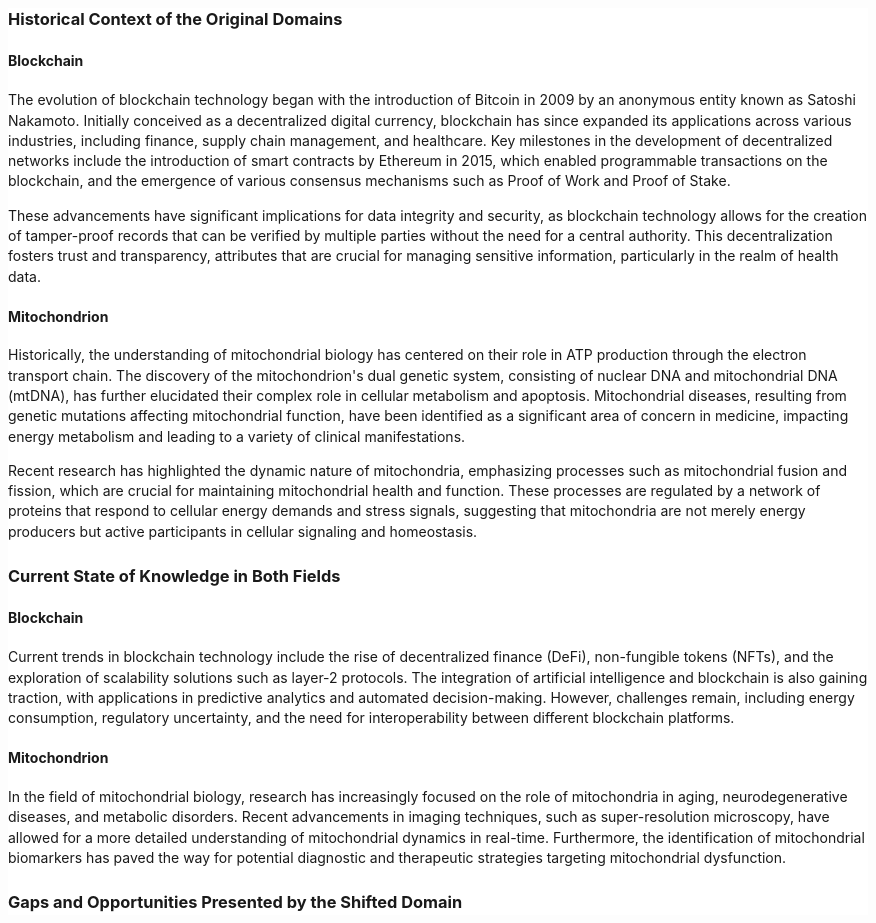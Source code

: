 ### Historical Context of the Original Domains

#### Blockchain

The evolution of blockchain technology began with the introduction of Bitcoin in 2009 by an anonymous entity known as Satoshi Nakamoto. Initially conceived as a decentralized digital currency, blockchain has since expanded its applications across various industries, including finance, supply chain management, and healthcare. Key milestones in the development of decentralized networks include the introduction of smart contracts by Ethereum in 2015, which enabled programmable transactions on the blockchain, and the emergence of various consensus mechanisms such as Proof of Work and Proof of Stake.

These advancements have significant implications for data integrity and security, as blockchain technology allows for the creation of tamper-proof records that can be verified by multiple parties without the need for a central authority. This decentralization fosters trust and transparency, attributes that are crucial for managing sensitive information, particularly in the realm of health data.

#### Mitochondrion

Historically, the understanding of mitochondrial biology has centered on their role in ATP production through the electron transport chain. The discovery of the mitochondrion's dual genetic system, consisting of nuclear DNA and mitochondrial DNA (mtDNA), has further elucidated their complex role in cellular metabolism and apoptosis. Mitochondrial diseases, resulting from genetic mutations affecting mitochondrial function, have been identified as a significant area of concern in medicine, impacting energy metabolism and leading to a variety of clinical manifestations.

Recent research has highlighted the dynamic nature of mitochondria, emphasizing processes such as mitochondrial fusion and fission, which are crucial for maintaining mitochondrial health and function. These processes are regulated by a network of proteins that respond to cellular energy demands and stress signals, suggesting that mitochondria are not merely energy producers but active participants in cellular signaling and homeostasis.

### Current State of Knowledge in Both Fields

#### Blockchain

Current trends in blockchain technology include the rise of decentralized finance (DeFi), non-fungible tokens (NFTs), and the exploration of scalability solutions such as layer-2 protocols. The integration of artificial intelligence and blockchain is also gaining traction, with applications in predictive analytics and automated decision-making. However, challenges remain, including energy consumption, regulatory uncertainty, and the need for interoperability between different blockchain platforms.

#### Mitochondrion

In the field of mitochondrial biology, research has increasingly focused on the role of mitochondria in aging, neurodegenerative diseases, and metabolic disorders. Recent advancements in imaging techniques, such as super-resolution microscopy, have allowed for a more detailed understanding of mitochondrial dynamics in real-time. Furthermore, the identification of mitochondrial biomarkers has paved the way for potential diagnostic and therapeutic strategies targeting mitochondrial dysfunction.

### Gaps and Opportunities Presented by the Shifted Domain

